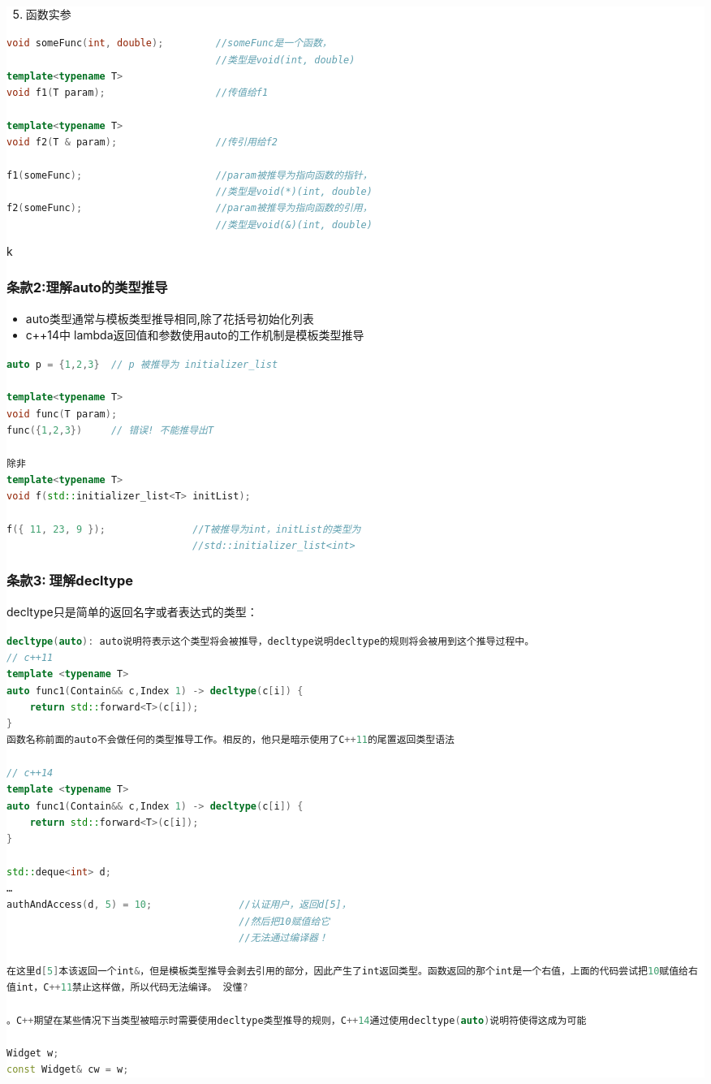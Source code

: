 5. 函数实参
```c++
void someFunc(int, double);         //someFunc是一个函数，
                                    //类型是void(int, double)
template<typename T>
void f1(T param);                   //传值给f1

template<typename T>
void f2(T & param);                 //传引用给f2

f1(someFunc);                       //param被推导为指向函数的指针，
                                    //类型是void(*)(int, double)
f2(someFunc);                       //param被推导为指向函数的引用，
                                    //类型是void(&)(int, double)
```

k
### 条款2:理解auto的类型推导
+ auto类型通常与模板类型推导相同,除了花括号初始化列表
+ c++14中 lambda返回值和参数使用auto的工作机制是模板类型推导
```c++
auto p = {1,2,3}  // p 被推导为 initializer_list

template<typename T>
void func(T param);
func({1,2,3})     // 错误! 不能推导出T

除非
template<typename T>
void f(std::initializer_list<T> initList);

f({ 11, 23, 9 });               //T被推导为int，initList的类型为
                                //std::initializer_list<int>
```
### 条款3: 理解decltype
decltype只是简单的返回名字或者表达式的类型：
```c++
decltype(auto): auto说明符表示这个类型将会被推导，decltype说明decltype的规则将会被用到这个推导过程中。
// c++11
template <typename T>
auto func1(Contain&& c,Index 1) -> decltype(c[i]) {
    return std::forward<T>(c[i]);
}
函数名称前面的auto不会做任何的类型推导工作。相反的，他只是暗示使用了C++11的尾置返回类型语法

// c++14
template <typename T>
auto func1(Contain&& c,Index 1) -> decltype(c[i]) {
    return std::forward<T>(c[i]);
}

std::deque<int> d;
…
authAndAccess(d, 5) = 10;               //认证用户，返回d[5]，
                                        //然后把10赋值给它
                                        //无法通过编译器！

在这里d[5]本该返回一个int&，但是模板类型推导会剥去引用的部分，因此产生了int返回类型。函数返回的那个int是一个右值，上面的代码尝试把10赋值给右值int，C++11禁止这样做，所以代码无法编译。 没懂?

。C++期望在某些情况下当类型被暗示时需要使用decltype类型推导的规则，C++14通过使用decltype(auto)说明符使得这成为可能

Widget w;
const Widget& cw = w;
```